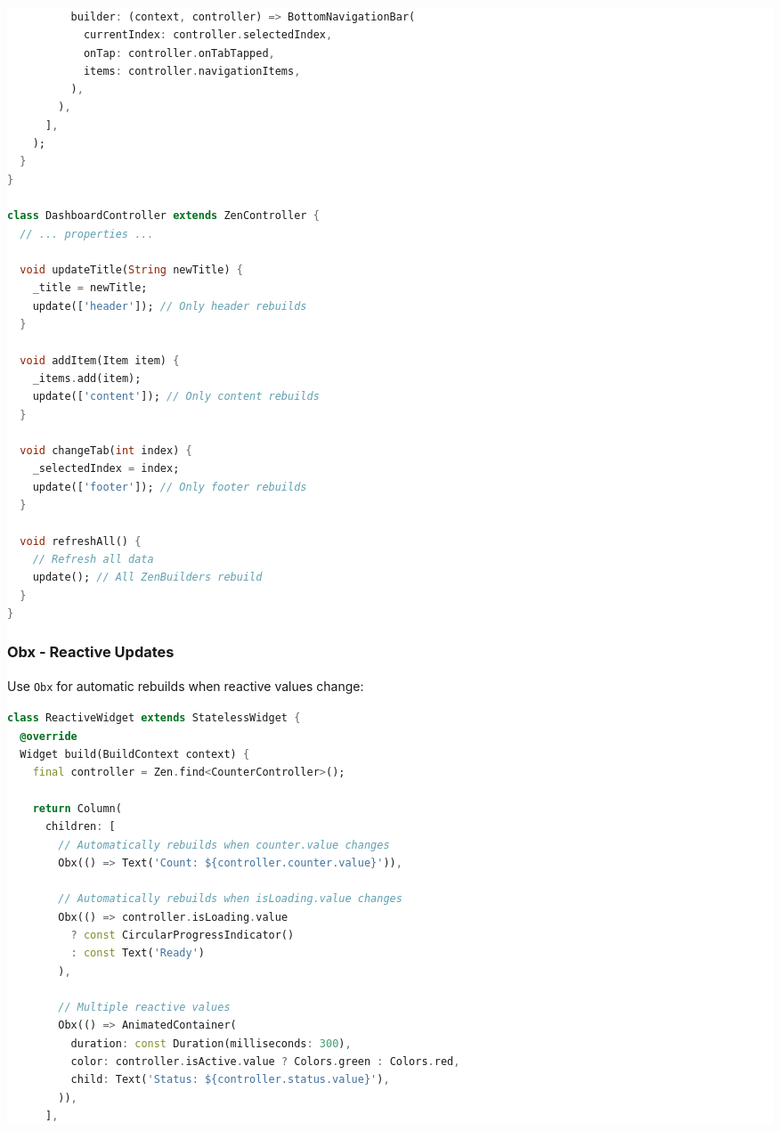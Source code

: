 ```dart
          builder: (context, controller) => BottomNavigationBar(
            currentIndex: controller.selectedIndex,
            onTap: controller.onTabTapped,
            items: controller.navigationItems,
          ),
        ),
      ],
    );
  }
}

class DashboardController extends ZenController {
  // ... properties ...

  void updateTitle(String newTitle) {
    _title = newTitle;
    update(['header']); // Only header rebuilds
  }

  void addItem(Item item) {
    _items.add(item);
    update(['content']); // Only content rebuilds
  }

  void changeTab(int index) {
    _selectedIndex = index;
    update(['footer']); // Only footer rebuilds
  }

  void refreshAll() {
    // Refresh all data
    update(); // All ZenBuilders rebuild
  }
}
```

### Obx - Reactive Updates

Use `Obx` for automatic rebuilds when reactive values change:

```dart
class ReactiveWidget extends StatelessWidget {
  @override
  Widget build(BuildContext context) {
    final controller = Zen.find<CounterController>();
    
    return Column(
      children: [
        // Automatically rebuilds when counter.value changes
        Obx(() => Text('Count: ${controller.counter.value}')),
        
        // Automatically rebuilds when isLoading.value changes
        Obx(() => controller.isLoading.value
          ? const CircularProgressIndicator()
          : const Text('Ready')
        ),
        
        // Multiple reactive values
        Obx(() => AnimatedContainer(
          duration: const Duration(milliseconds: 300),
          color: controller.isActive.value ? Colors.green : Colors.red,
          child: Text('Status: ${controller.status.value}'),
        )),
      ],
```